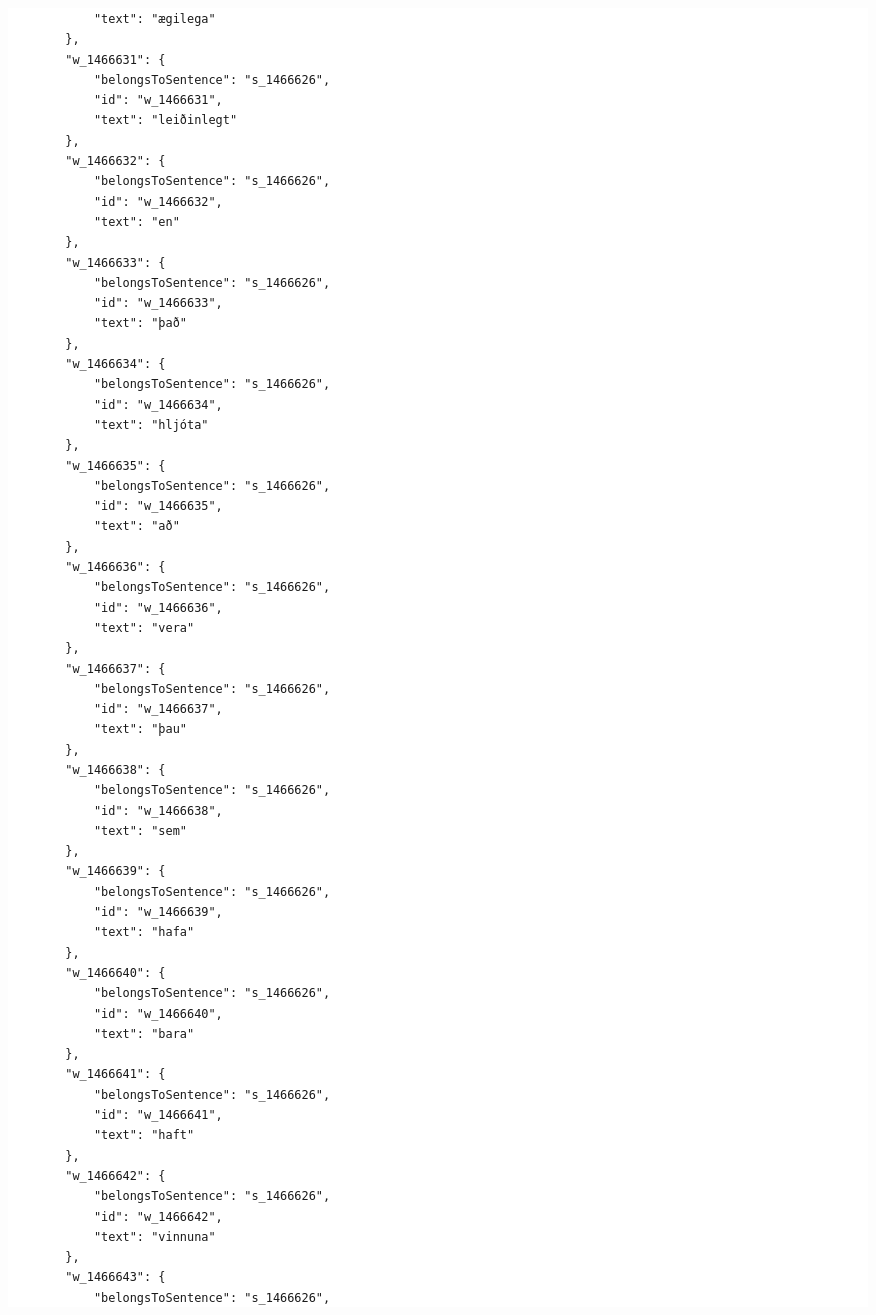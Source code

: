                 "text": "ægilega"
            },
            "w_1466631": {
                "belongsToSentence": "s_1466626",
                "id": "w_1466631",
                "text": "leiðinlegt"
            },
            "w_1466632": {
                "belongsToSentence": "s_1466626",
                "id": "w_1466632",
                "text": "en"
            },
            "w_1466633": {
                "belongsToSentence": "s_1466626",
                "id": "w_1466633",
                "text": "það"
            },
            "w_1466634": {
                "belongsToSentence": "s_1466626",
                "id": "w_1466634",
                "text": "hljóta"
            },
            "w_1466635": {
                "belongsToSentence": "s_1466626",
                "id": "w_1466635",
                "text": "að"
            },
            "w_1466636": {
                "belongsToSentence": "s_1466626",
                "id": "w_1466636",
                "text": "vera"
            },
            "w_1466637": {
                "belongsToSentence": "s_1466626",
                "id": "w_1466637",
                "text": "þau"
            },
            "w_1466638": {
                "belongsToSentence": "s_1466626",
                "id": "w_1466638",
                "text": "sem"
            },
            "w_1466639": {
                "belongsToSentence": "s_1466626",
                "id": "w_1466639",
                "text": "hafa"
            },
            "w_1466640": {
                "belongsToSentence": "s_1466626",
                "id": "w_1466640",
                "text": "bara"
            },
            "w_1466641": {
                "belongsToSentence": "s_1466626",
                "id": "w_1466641",
                "text": "haft"
            },
            "w_1466642": {
                "belongsToSentence": "s_1466626",
                "id": "w_1466642",
                "text": "vinnuna"
            },
            "w_1466643": {
                "belongsToSentence": "s_1466626",